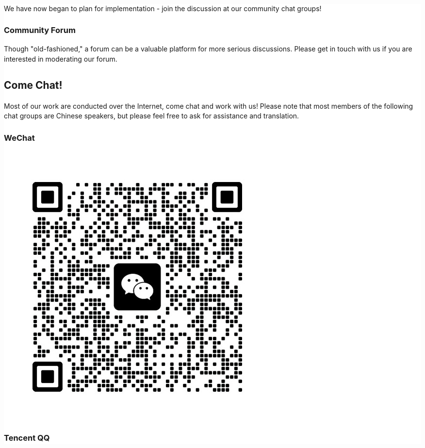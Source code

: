 We have now began to plan for implementation - join the discussion at our community chat groups!

### Community Forum

Though "old-fashioned," a forum can be a valuable platform for more serious discussions. Please get in touch with us if you are interested in moderating our forum.

Come Chat!
----------

Most of our work are conducted over the Internet, come chat and work with us! Please note that most members of the following chat groups are Chinese speakers, but please feel free to ask for assistance and translation.

### WeChat

![wechat](/coffee-break/20230811/imgs/wechat.jpg)

### Tencent QQ
